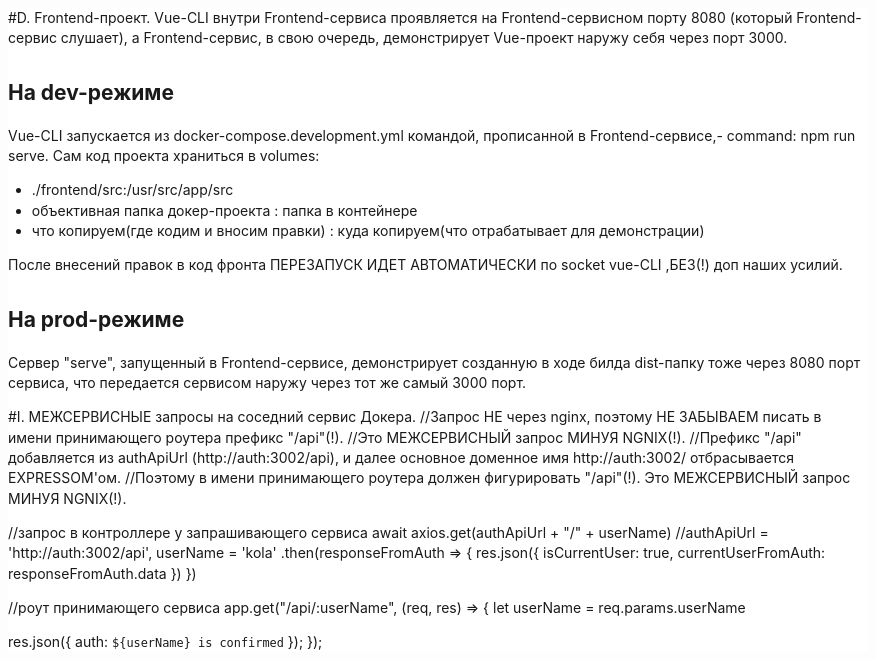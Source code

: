 





#D. Frontend-проект.
Vue-CLI внутри Frontend-сервиса проявляется на Frontend-сервисном порту 8080 (который Frontend-сервис слушает), 
а Frontend-сервис, в свою очередь, демонстрирует Vue-проект наружу себя через порт 3000.

## На dev-режиме 
Vue-CLI запускается из docker-compose.development.yml командой, прописанной в Frontend-сервисе,- command: npm run serve.
Сам код проекта храниться в
volumes:
- ./frontend/src:/usr/src/app/src
- объективная папка докер-проекта : папка в контейнере
- что копируем(где кодим и вносим правки) : куда копируем(что отрабатывает для демонстрации)

После внесений правок в код фронта ПЕРЕЗАПУСК ИДЕТ АВТОМАТИЧЕСКИ по socket vue-CLI ,БЕЗ(!) доп наших усилий.




## На prod-режиме
Сервер "serve", запущенный в Frontend-сервисе, демонстрирует созданную в ходе билда dist-папку тоже через 8080 порт сервиса,
что передается сервисом наружу через тот же самый 3000 порт.



#I. МЕЖСЕРВИСНЫЕ запросы на соседний сервис Докера.
//Запрос НЕ через nginx, поэтому НЕ ЗАБЫВАЕМ писать в имени принимающего роутера префикс "/api"(!).
//Это МЕЖСЕРВИСНЫЙ запрос МИНУЯ NGNIX(!).
//Префикс "/api" добавляется из authApiUrl (http://auth:3002/api), и далее основное доменное имя http://auth:3002/ отбрасывается EXPRESSOM'ом.
//Поэтому в имени принимающего роутера должен фигурировать "/api"(!). Это МЕЖСЕРВИСНЫЙ запрос МИНУЯ NGNIX(!).

//запрос в контроллере у запрашивающего сервиса
await axios.get(authApiUrl + "/" + userName)    //authApiUrl = 'http://auth:3002/api', userName = 'kola'
.then(responseFromAuth => {
res.json({
isCurrentUser: true,
currentUserFromAuth: responseFromAuth.data
})
})

//роут принимающего сервиса
app.get("/api/:userName", (req, res) => {
let userName = req.params.userName

res.json({
auth: `${userName} is confirmed`
});
});









